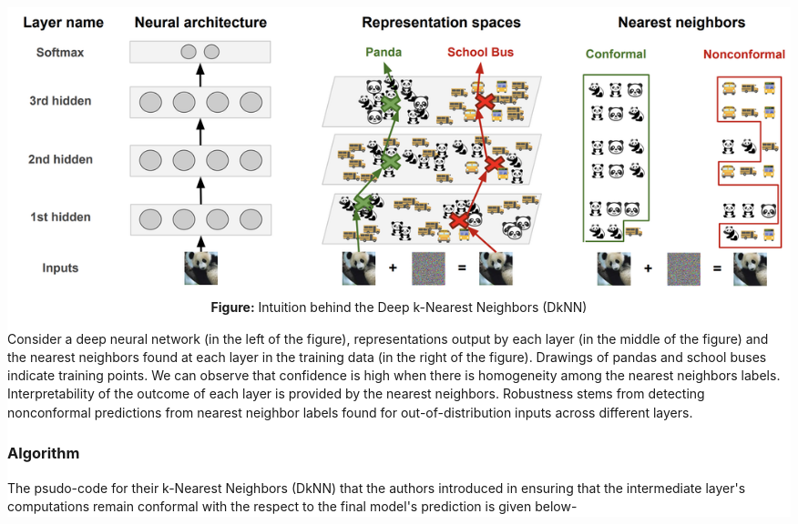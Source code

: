<p align="center">
<img src="/images/class8/Dknn.png">
<br> <b>Figure:</b> Intuition behind the Deep k-Nearest Neighbors (DkNN)
</p> 


Consider a deep neural network (in the left of the figure), representations output by each layer (in the middle of the figure) and the nearest neighbors found at each layer in the training data (in the right of the figure). Drawings of pandas and school buses indicate training points. We can observe that confidence is high when there is homogeneity among the nearest neighbors labels. Interpretability of the outcome of each layer is provided by the nearest neighbors. Robustness stems from detecting nonconformal predictions from nearest neighbor labels found for out-of-distribution inputs across different layers. 


### Algorithm

The psudo-code for their k-Nearest Neighbors (DkNN) that the authors introduced in ensuring that the intermediate layer's computations remain conformal with the respect to the final model's prediction is given below-

<p align="center">